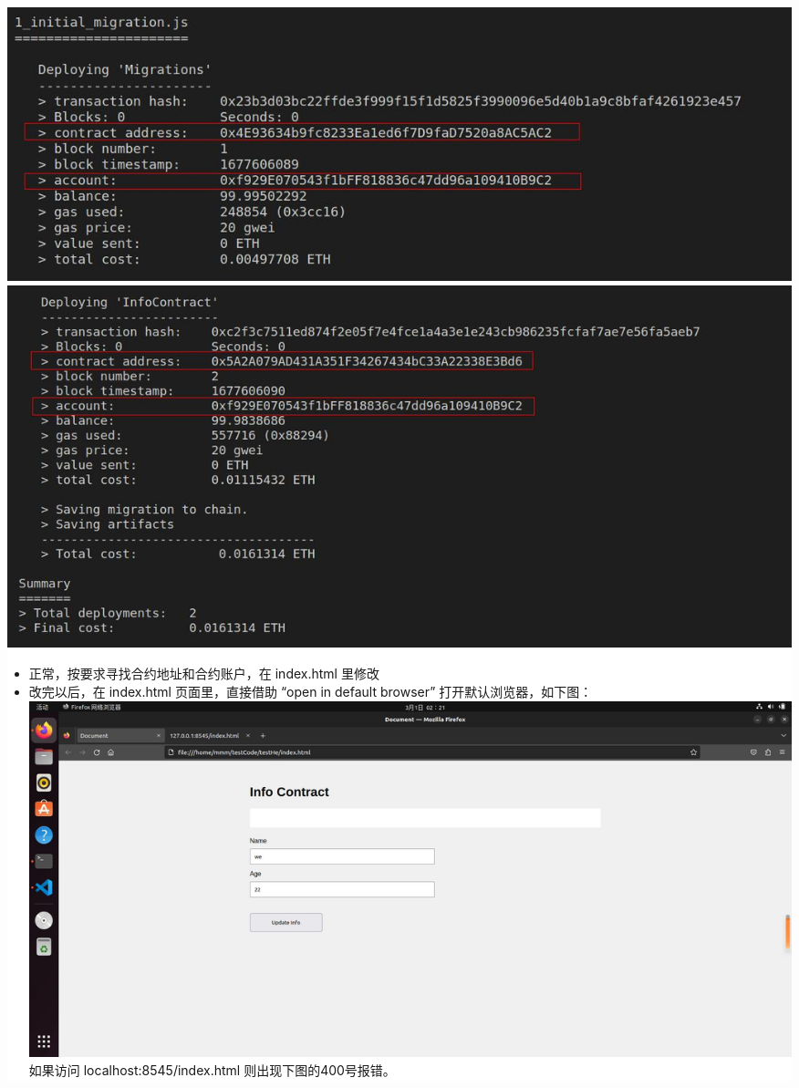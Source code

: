 ![](./newpic/fuxian0104.jpg) 
![](./newpic/fuxian0105.jpg)
* 正常，按要求寻找合约地址和合约账户，在 index.html 里修改
* 改完以后，在 index.html 页面里，直接借助 “open in default browser” 打开默认浏览器，如下图：
    ![](./newpic/fuxian0106.jpg)
    如果访问 localhost:8545/index.html 则出现下图的400号报错。